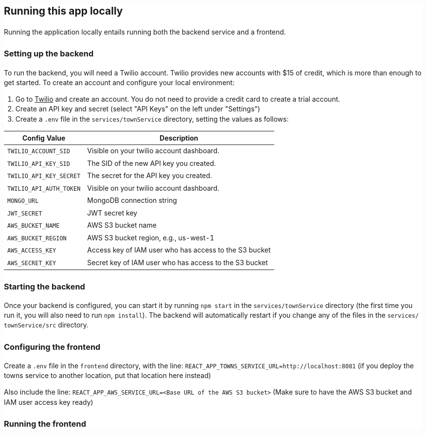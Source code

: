 ## Running this app locally

Running the application locally entails running both the backend service and a frontend.

### Setting up the backend

To run the backend, you will need a Twilio account. Twilio provides new accounts with $15 of credit, which is more than enough to get started.
To create an account and configure your local environment:

1. Go to [Twilio](https://www.twilio.com/) and create an account. You do not need to provide a credit card to create a trial account.
2. Create an API key and secret (select "API Keys" on the left under "Settings")
3. Create a `.env` file in the `services/townService` directory, setting the values as follows:

| Config Value            | Description                               |
| ----------------------- | ----------------------------------------- |
| `TWILIO_ACCOUNT_SID`    | Visible on your twilio account dashboard. |
| `TWILIO_API_KEY_SID`    | The SID of the new API key you created.   |
| `TWILIO_API_KEY_SECRET` | The secret for the API key you created.   |
| `TWILIO_API_AUTH_TOKEN` | Visible on your twilio account dashboard. |
| `MONGO_URL`             | MongoDB connection string                 |
| `JWT_SECRET`            | JWT secret key                            |
| `AWS_BUCKET_NAME`       | AWS S3 bucket name                        |
| `AWS_BUCKET_REGION`     | AWS S3 bucket region, e.g., us-west-1     |
| `AWS_ACCESS_KEY `       | Access key of IAM user who has access to the S3 bucket |
| `AWS_SECRET_KEY`        | Secret key of IAM user who has access to the S3 bucket |

### Starting the backend

Once your backend is configured, you can start it by running `npm start` in the `services/townService` directory (the first time you run it, you will also need to run `npm install`).
The backend will automatically restart if you change any of the files in the `services/townService/src` directory.

### Configuring the frontend

Create a `.env` file in the `frontend` directory, with the line: `REACT_APP_TOWNS_SERVICE_URL=http://localhost:8081` (if you deploy the towns service to another location, put that location here instead)

Also include the line: `REACT_APP_AWS_SERVICE_URL=<Base URL of the AWS S3 bucket>` (Make sure to have the AWS S3 bucket and IAM user access key ready)  

### Running the frontend
